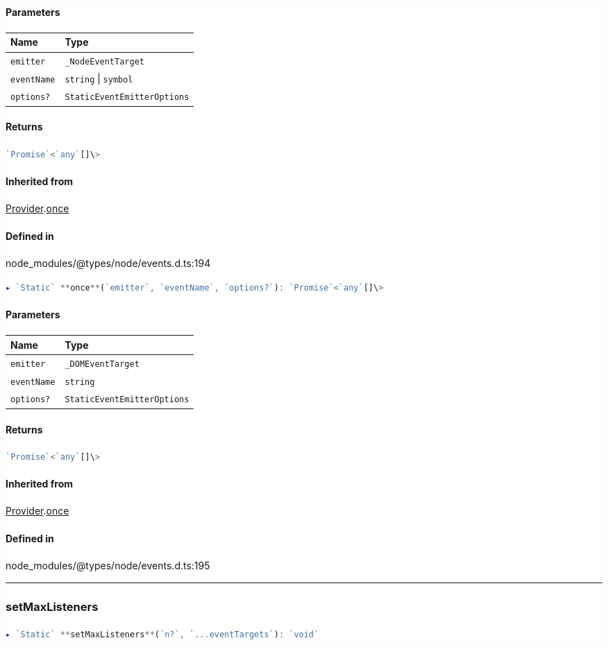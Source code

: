 #### Parameters

| Name | Type |
| :------ | :------ |
| `emitter` | `_NodeEventTarget` |
| `eventName` | `string` \| `symbol` |
| `options?` | `StaticEventEmitterOptions` |

#### Returns

```ts
`Promise`<`any`[]\>
```

#### Inherited from

[Provider](Provider.md).[once](Provider.md#once-1)

#### Defined in

node_modules/@types/node/events.d.ts:194

```ts
▸ `Static` **once**(`emitter`, `eventName`, `options?`): `Promise`<`any`[]\>
```

#### Parameters

| Name | Type |
| :------ | :------ |
| `emitter` | `_DOMEventTarget` |
| `eventName` | `string` |
| `options?` | `StaticEventEmitterOptions` |

#### Returns

```ts
`Promise`<`any`[]\>
```

#### Inherited from

[Provider](Provider.md).[once](Provider.md#once-1)

#### Defined in

node_modules/@types/node/events.d.ts:195

___

### setMaxListeners

```ts
▸ `Static` **setMaxListeners**(`n?`, `...eventTargets`): `void`
```
